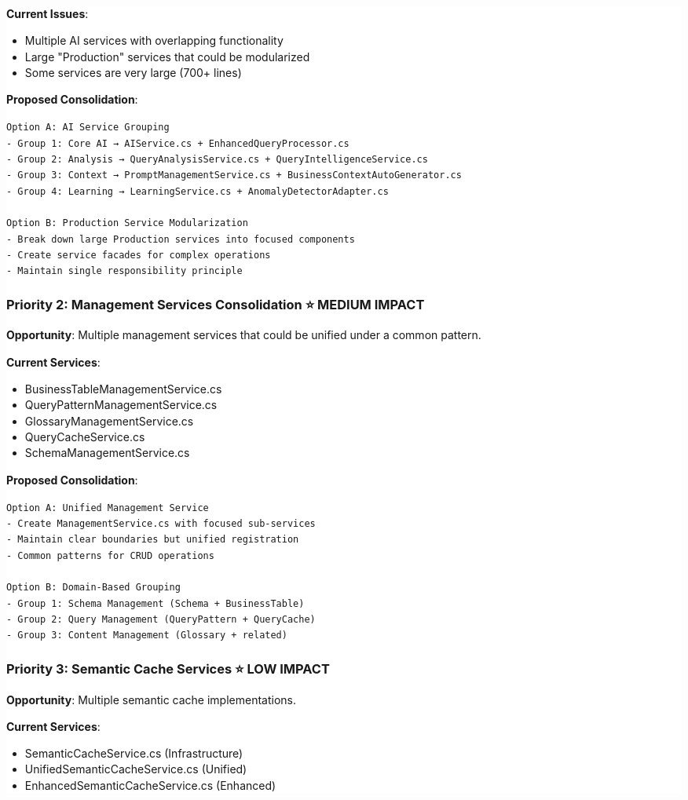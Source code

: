 **Current Issues**:
- Multiple AI services with overlapping functionality
- Large "Production" services that could be modularized
- Some services are very large (700+ lines)

**Proposed Consolidation**:
```
Option A: AI Service Grouping
- Group 1: Core AI → AIService.cs + EnhancedQueryProcessor.cs
- Group 2: Analysis → QueryAnalysisService.cs + QueryIntelligenceService.cs  
- Group 3: Context → PromptManagementService.cs + BusinessContextAutoGenerator.cs
- Group 4: Learning → LearningService.cs + AnomalyDetectorAdapter.cs

Option B: Production Service Modularization
- Break down large Production services into focused components
- Create service facades for complex operations
- Maintain single responsibility principle
```

### **Priority 2: Management Services Consolidation** ⭐ **MEDIUM IMPACT**

**Opportunity**: Multiple management services that could be unified under a common pattern.

**Current Services**:
- BusinessTableManagementService.cs
- QueryPatternManagementService.cs  
- GlossaryManagementService.cs
- QueryCacheService.cs
- SchemaManagementService.cs

**Proposed Consolidation**:
```
Option A: Unified Management Service
- Create ManagementService.cs with focused sub-services
- Maintain clear boundaries but unified registration
- Common patterns for CRUD operations

Option B: Domain-Based Grouping
- Group 1: Schema Management (Schema + BusinessTable)
- Group 2: Query Management (QueryPattern + QueryCache)
- Group 3: Content Management (Glossary + related)
```

### **Priority 3: Semantic Cache Services** ⭐ **LOW IMPACT**

**Opportunity**: Multiple semantic cache implementations.

**Current Services**:
- SemanticCacheService.cs (Infrastructure)
- UnifiedSemanticCacheService.cs (Unified)
- EnhancedSemanticCacheService.cs (Enhanced)
